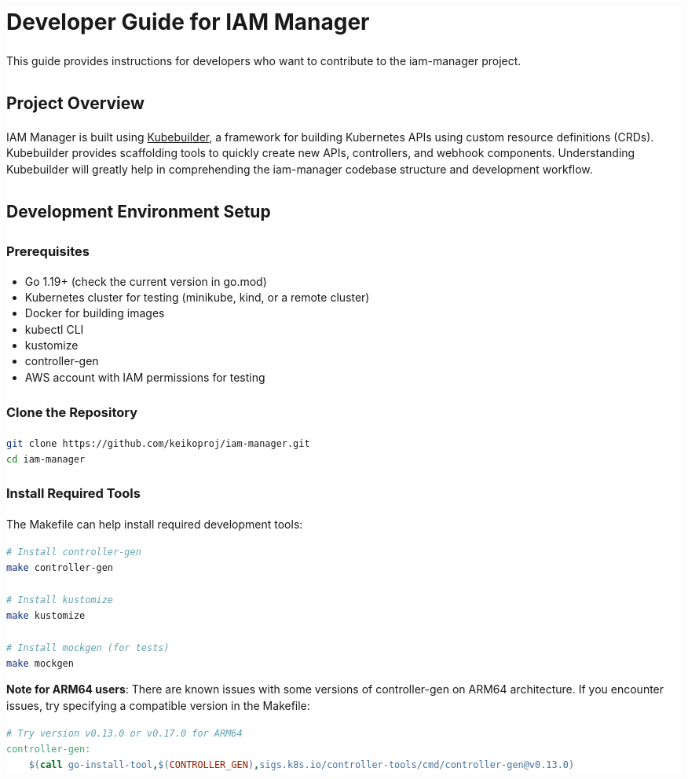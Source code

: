 # Developer Guide for IAM Manager

This guide provides instructions for developers who want to contribute to the iam-manager project.

## Project Overview

IAM Manager is built using [Kubebuilder](https://book.kubebuilder.io/), a framework for building Kubernetes APIs using custom resource definitions (CRDs). Kubebuilder provides scaffolding tools to quickly create new APIs, controllers, and webhook components. Understanding Kubebuilder will greatly help in comprehending the iam-manager codebase structure and development workflow.

## Development Environment Setup

### Prerequisites

- Go 1.19+ (check the current version in go.mod)
- Kubernetes cluster for testing (minikube, kind, or a remote cluster)
- Docker for building images
- kubectl CLI
- kustomize
- controller-gen
- AWS account with IAM permissions for testing

### Clone the Repository

```bash
git clone https://github.com/keikoproj/iam-manager.git
cd iam-manager
```

### Install Required Tools

The Makefile can help install required development tools:

```bash
# Install controller-gen
make controller-gen

# Install kustomize
make kustomize

# Install mockgen (for tests)
make mockgen
```

**Note for ARM64 users**: There are known issues with some versions of controller-gen on ARM64 architecture. If you encounter issues, try specifying a compatible version in the Makefile:

```makefile
# Try version v0.13.0 or v0.17.0 for ARM64
controller-gen:
    $(call go-install-tool,$(CONTROLLER_GEN),sigs.k8s.io/controller-tools/cmd/controller-gen@v0.13.0)
```
